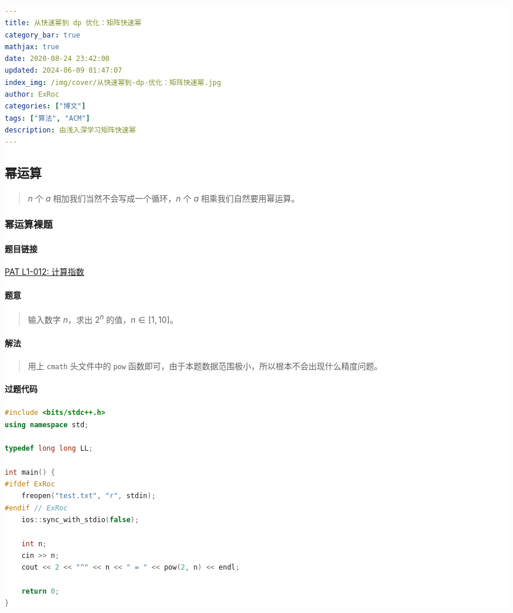 ```yaml
---
title: 从快速幂到 dp 优化：矩阵快速幂
category_bar: true
mathjax: true
date: 2020-08-24 23:42:00
updated: 2024-06-09 01:47:07
index_img: /img/cover/从快速幂到-dp-优化：矩阵快速幂.jpg
author: ExRoc
categories: ["博文"]
tags: ["算法", "ACM"]
description: 由浅入深学习矩阵快速幂
---
```


## 幂运算

> $n$ 个 $a$ 相加我们当然不会写成一个循环，$n$ 个 $a$ 相乘我们自然要用幂运算。

### 幂运算裸题

#### 题目链接

[PAT L1-012: 计算指数](https://www.patest.cn/contests/gplt/L1-012)

#### 题意

> 输入数字 $n$，求出 $2^n$ 的值，$n\in[1,10]$。

#### 解法

> 用上 `cmath` 头文件中的 `pow` 函数即可，由于本题数据范围极小，所以根本不会出现什么精度问题。

#### 过题代码

```C++
#include <bits/stdc++.h>
using namespace std;

typedef long long LL;

int main() {
#ifdef ExRoc
    freopen("test.txt", "r", stdin);
#endif // ExRoc
    ios::sync_with_stdio(false);

    int n;
    cin >> n;
    cout << 2 << "^" << n << " = " << pow(2, n) << endl;

    return 0;
}
```
